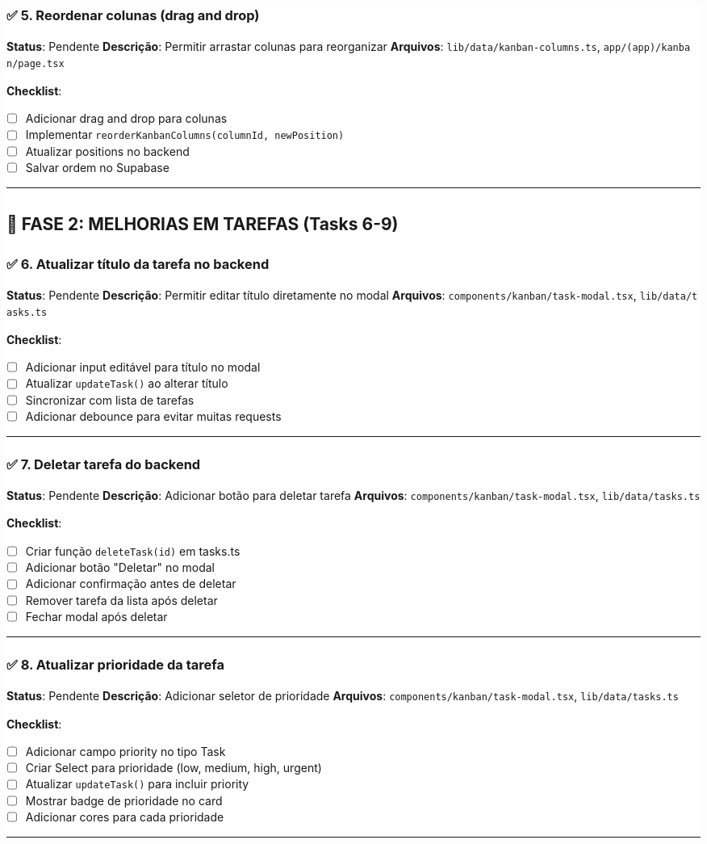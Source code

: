 
### ✅ 5. Reordenar colunas (drag and drop)
**Status**: Pendente
**Descrição**: Permitir arrastar colunas para reorganizar
**Arquivos**: `lib/data/kanban-columns.ts`, `app/(app)/kanban/page.tsx`

**Checklist**:
- [ ] Adicionar drag and drop para colunas
- [ ] Implementar `reorderKanbanColumns(columnId, newPosition)`
- [ ] Atualizar positions no backend
- [ ] Salvar ordem no Supabase

---

## 📝 FASE 2: MELHORIAS EM TAREFAS (Tasks 6-9)

### ✅ 6. Atualizar título da tarefa no backend
**Status**: Pendente
**Descrição**: Permitir editar título diretamente no modal
**Arquivos**: `components/kanban/task-modal.tsx`, `lib/data/tasks.ts`

**Checklist**:
- [ ] Adicionar input editável para título no modal
- [ ] Atualizar `updateTask()` ao alterar título
- [ ] Sincronizar com lista de tarefas
- [ ] Adicionar debounce para evitar muitas requests

---

### ✅ 7. Deletar tarefa do backend
**Status**: Pendente
**Descrição**: Adicionar botão para deletar tarefa
**Arquivos**: `components/kanban/task-modal.tsx`, `lib/data/tasks.ts`

**Checklist**:
- [ ] Criar função `deleteTask(id)` em tasks.ts
- [ ] Adicionar botão "Deletar" no modal
- [ ] Adicionar confirmação antes de deletar
- [ ] Remover tarefa da lista após deletar
- [ ] Fechar modal após deletar

---

### ✅ 8. Atualizar prioridade da tarefa
**Status**: Pendente
**Descrição**: Adicionar seletor de prioridade
**Arquivos**: `components/kanban/task-modal.tsx`, `lib/data/tasks.ts`

**Checklist**:
- [ ] Adicionar campo priority no tipo Task
- [ ] Criar Select para prioridade (low, medium, high, urgent)
- [ ] Atualizar `updateTask()` para incluir priority
- [ ] Mostrar badge de prioridade no card
- [ ] Adicionar cores para cada prioridade

---